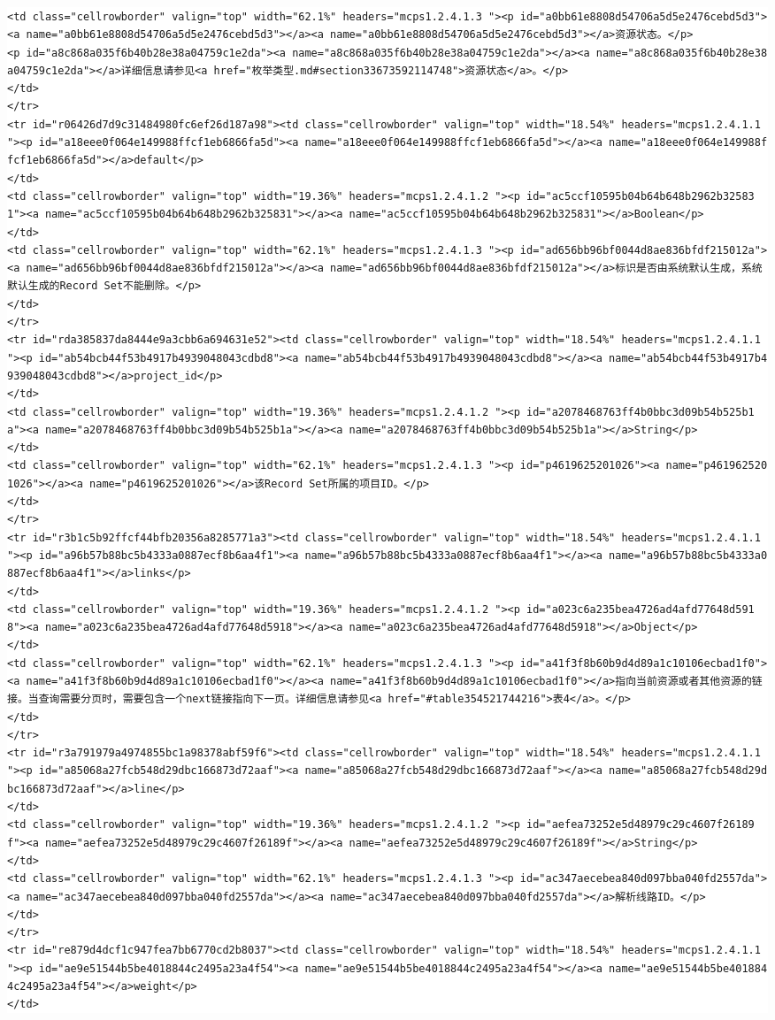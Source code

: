     <td class="cellrowborder" valign="top" width="62.1%" headers="mcps1.2.4.1.3 "><p id="a0bb61e8808d54706a5d5e2476cebd5d3"><a name="a0bb61e8808d54706a5d5e2476cebd5d3"></a><a name="a0bb61e8808d54706a5d5e2476cebd5d3"></a>资源状态。</p>
    <p id="a8c868a035f6b40b28e38a04759c1e2da"><a name="a8c868a035f6b40b28e38a04759c1e2da"></a><a name="a8c868a035f6b40b28e38a04759c1e2da"></a>详细信息请参见<a href="枚举类型.md#section33673592114748">资源状态</a>。</p>
    </td>
    </tr>
    <tr id="r06426d7d9c31484980fc6ef26d187a98"><td class="cellrowborder" valign="top" width="18.54%" headers="mcps1.2.4.1.1 "><p id="a18eee0f064e149988ffcf1eb6866fa5d"><a name="a18eee0f064e149988ffcf1eb6866fa5d"></a><a name="a18eee0f064e149988ffcf1eb6866fa5d"></a>default</p>
    </td>
    <td class="cellrowborder" valign="top" width="19.36%" headers="mcps1.2.4.1.2 "><p id="ac5ccf10595b04b64b648b2962b325831"><a name="ac5ccf10595b04b64b648b2962b325831"></a><a name="ac5ccf10595b04b64b648b2962b325831"></a>Boolean</p>
    </td>
    <td class="cellrowborder" valign="top" width="62.1%" headers="mcps1.2.4.1.3 "><p id="ad656bb96bf0044d8ae836bfdf215012a"><a name="ad656bb96bf0044d8ae836bfdf215012a"></a><a name="ad656bb96bf0044d8ae836bfdf215012a"></a>标识是否由系统默认生成，系统默认生成的Record Set不能删除。</p>
    </td>
    </tr>
    <tr id="rda385837da8444e9a3cbb6a694631e52"><td class="cellrowborder" valign="top" width="18.54%" headers="mcps1.2.4.1.1 "><p id="ab54bcb44f53b4917b4939048043cdbd8"><a name="ab54bcb44f53b4917b4939048043cdbd8"></a><a name="ab54bcb44f53b4917b4939048043cdbd8"></a>project_id</p>
    </td>
    <td class="cellrowborder" valign="top" width="19.36%" headers="mcps1.2.4.1.2 "><p id="a2078468763ff4b0bbc3d09b54b525b1a"><a name="a2078468763ff4b0bbc3d09b54b525b1a"></a><a name="a2078468763ff4b0bbc3d09b54b525b1a"></a>String</p>
    </td>
    <td class="cellrowborder" valign="top" width="62.1%" headers="mcps1.2.4.1.3 "><p id="p4619625201026"><a name="p4619625201026"></a><a name="p4619625201026"></a>该Record Set所属的项目ID。</p>
    </td>
    </tr>
    <tr id="r3b1c5b92ffcf44bfb20356a8285771a3"><td class="cellrowborder" valign="top" width="18.54%" headers="mcps1.2.4.1.1 "><p id="a96b57b88bc5b4333a0887ecf8b6aa4f1"><a name="a96b57b88bc5b4333a0887ecf8b6aa4f1"></a><a name="a96b57b88bc5b4333a0887ecf8b6aa4f1"></a>links</p>
    </td>
    <td class="cellrowborder" valign="top" width="19.36%" headers="mcps1.2.4.1.2 "><p id="a023c6a235bea4726ad4afd77648d5918"><a name="a023c6a235bea4726ad4afd77648d5918"></a><a name="a023c6a235bea4726ad4afd77648d5918"></a>Object</p>
    </td>
    <td class="cellrowborder" valign="top" width="62.1%" headers="mcps1.2.4.1.3 "><p id="a41f3f8b60b9d4d89a1c10106ecbad1f0"><a name="a41f3f8b60b9d4d89a1c10106ecbad1f0"></a><a name="a41f3f8b60b9d4d89a1c10106ecbad1f0"></a>指向当前资源或者其他资源的链接。当查询需要分页时，需要包含一个next链接指向下一页。详细信息请参见<a href="#table354521744216">表4</a>。</p>
    </td>
    </tr>
    <tr id="r3a791979a4974855bc1a98378abf59f6"><td class="cellrowborder" valign="top" width="18.54%" headers="mcps1.2.4.1.1 "><p id="a85068a27fcb548d29dbc166873d72aaf"><a name="a85068a27fcb548d29dbc166873d72aaf"></a><a name="a85068a27fcb548d29dbc166873d72aaf"></a>line</p>
    </td>
    <td class="cellrowborder" valign="top" width="19.36%" headers="mcps1.2.4.1.2 "><p id="aefea73252e5d48979c29c4607f26189f"><a name="aefea73252e5d48979c29c4607f26189f"></a><a name="aefea73252e5d48979c29c4607f26189f"></a>String</p>
    </td>
    <td class="cellrowborder" valign="top" width="62.1%" headers="mcps1.2.4.1.3 "><p id="ac347aecebea840d097bba040fd2557da"><a name="ac347aecebea840d097bba040fd2557da"></a><a name="ac347aecebea840d097bba040fd2557da"></a>解析线路ID。</p>
    </td>
    </tr>
    <tr id="re879d4dcf1c947fea7bb6770cd2b8037"><td class="cellrowborder" valign="top" width="18.54%" headers="mcps1.2.4.1.1 "><p id="ae9e51544b5be4018844c2495a23a4f54"><a name="ae9e51544b5be4018844c2495a23a4f54"></a><a name="ae9e51544b5be4018844c2495a23a4f54"></a>weight</p>
    </td>
